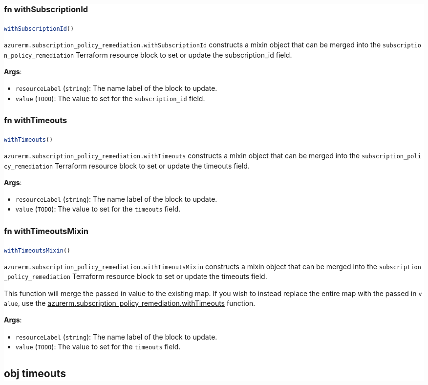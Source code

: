 
### fn withSubscriptionId

```ts
withSubscriptionId()
```

`azurerm.subscription_policy_remediation.withSubscriptionId` constructs a mixin object that can be merged into the `subscription_policy_remediation`
Terraform resource block to set or update the subscription_id field.



**Args**:
  - `resourceLabel` (`string`): The name label of the block to update.
  - `value` (`TODO`): The value to set for the `subscription_id` field.


### fn withTimeouts

```ts
withTimeouts()
```

`azurerm.subscription_policy_remediation.withTimeouts` constructs a mixin object that can be merged into the `subscription_policy_remediation`
Terraform resource block to set or update the timeouts field.



**Args**:
  - `resourceLabel` (`string`): The name label of the block to update.
  - `value` (`TODO`): The value to set for the `timeouts` field.


### fn withTimeoutsMixin

```ts
withTimeoutsMixin()
```

`azurerm.subscription_policy_remediation.withTimeoutsMixin` constructs a mixin object that can be merged into the `subscription_policy_remediation`
Terraform resource block to set or update the timeouts field.

This function will merge the passed in value to the existing map. If you wish
to instead replace the entire map with the passed in `value`, use the [azurerm.subscription_policy_remediation.withTimeouts](TODO)
function.


**Args**:
  - `resourceLabel` (`string`): The name label of the block to update.
  - `value` (`TODO`): The value to set for the `timeouts` field.


## obj timeouts


